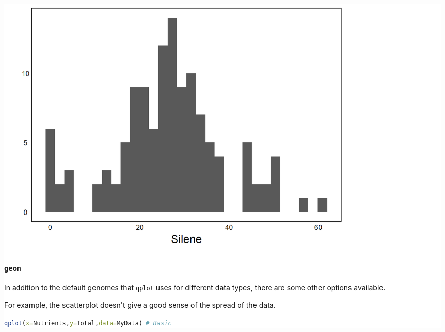 <img src="02_qplot_files/figure-html/unnamed-chunk-29-1.png" width="672" />

### `geom`

In addition to the default genomes that `qplot` uses for different data types, there are some other options available.

For example, the scatterplot doesn't give a good sense of the spread of the data.


```r
qplot(x=Nutrients,y=Total,data=MyData) # Basic
```
